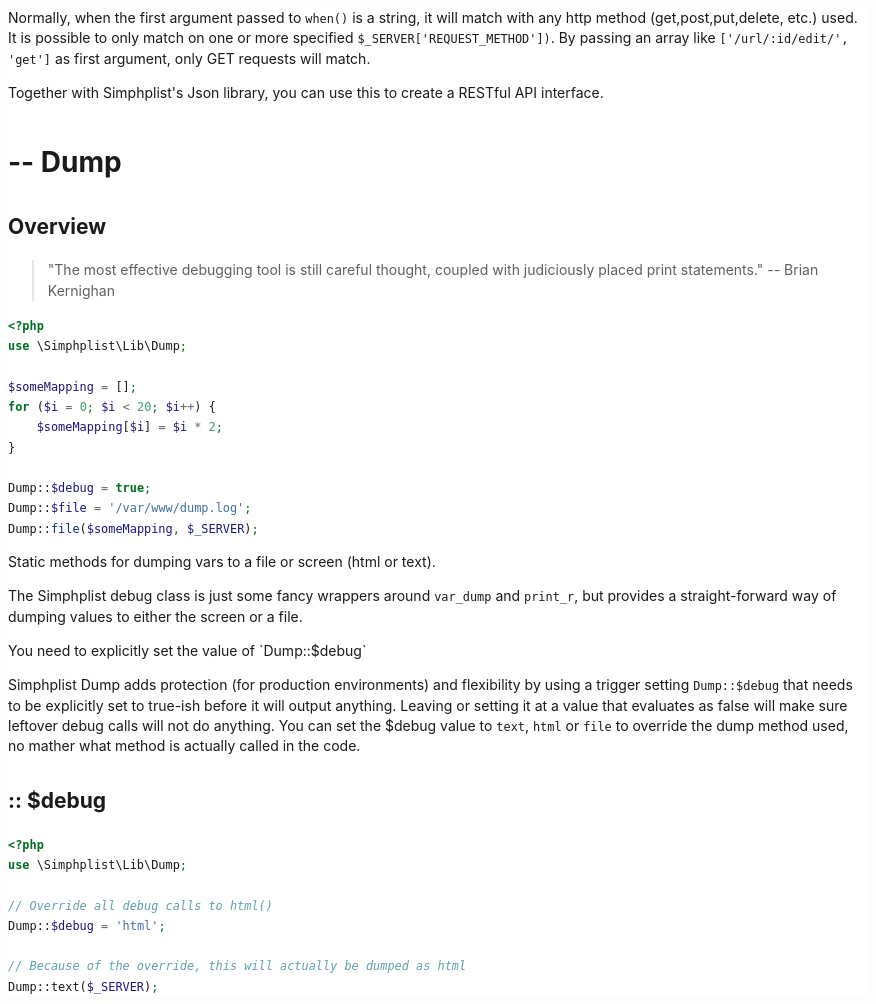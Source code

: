 Normally, when the first argument passed to `when()` is a
string, it will match with any http method (get,post,put,delete, etc.)
used. It is possible to only match on one or more specified
`$_SERVER['REQUEST_METHOD'])`. By passing an array like
`['/url/:id/edit/', 'get']` as first argument, only GET requests will
match.

Together with Simphplist's Json library, you can use this to create a
RESTful API interface.

# -- Dump

## Overview

> "The most effective debugging tool is still careful thought, coupled
> with judiciously placed print statements." -- Brian Kernighan

```php
<?php
use \Simphplist\Lib\Dump;

$someMapping = [];
for ($i = 0; $i < 20; $i++) {
    $someMapping[$i] = $i * 2;
}

Dump::$debug = true;
Dump::$file = '/var/www/dump.log';
Dump::file($someMapping, $_SERVER);
```

Static methods for dumping vars to a file or screen (html or text).

The Simphplist debug class is just some fancy wrappers around
`var_dump` and `print_r`, but provides a straight-forward way of dumping
values to either the screen or a file.


<aside class="notice">
You need to explicitly set the value of `Dump::$debug`
</aside>

Simphplist Dump adds protection (for production environments) and
flexibility by using a trigger setting `Dump::$debug` that needs to be
explicitly set to true-ish before it will output anything. Leaving or
setting it at a value that evaluates as false will make sure leftover
debug calls will not do anything. You can set the $debug value to
`text`, `html` or `file` to override the dump method used, no mather
what method is actually called in the code.


## :: $debug

```php
<?php
use \Simphplist\Lib\Dump;

// Override all debug calls to html()
Dump::$debug = 'html';

// Because of the override, this will actually be dumped as html
Dump::text($_SERVER);
```
